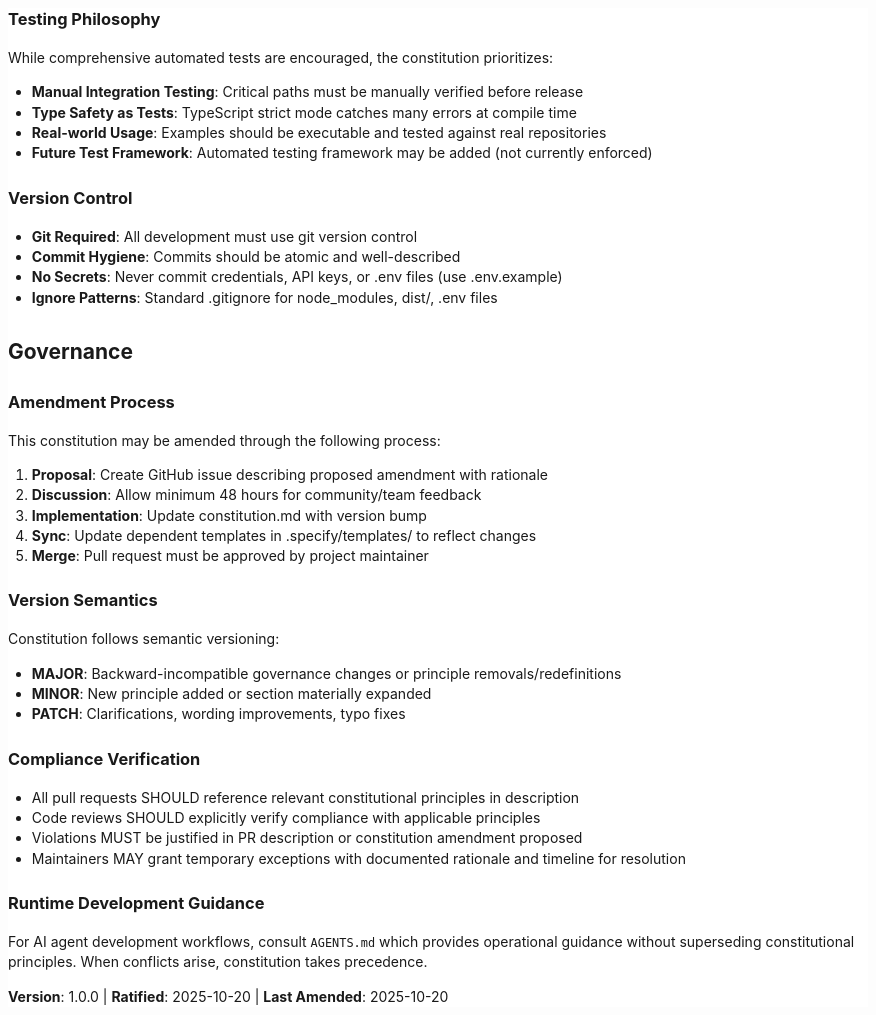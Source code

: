 ### Testing Philosophy

While comprehensive automated tests are encouraged, the constitution prioritizes:

- **Manual Integration Testing**: Critical paths must be manually verified before release
- **Type Safety as Tests**: TypeScript strict mode catches many errors at compile time
- **Real-world Usage**: Examples should be executable and tested against real repositories
- **Future Test Framework**: Automated testing framework may be added (not currently enforced)

### Version Control

- **Git Required**: All development must use git version control
- **Commit Hygiene**: Commits should be atomic and well-described
- **No Secrets**: Never commit credentials, API keys, or .env files (use .env.example)
- **Ignore Patterns**: Standard .gitignore for node_modules, dist/, .env files

## Governance

### Amendment Process

This constitution may be amended through the following process:

1. **Proposal**: Create GitHub issue describing proposed amendment with rationale
2. **Discussion**: Allow minimum 48 hours for community/team feedback
3. **Implementation**: Update constitution.md with version bump
4. **Sync**: Update dependent templates in .specify/templates/ to reflect changes
5. **Merge**: Pull request must be approved by project maintainer

### Version Semantics

Constitution follows semantic versioning:

- **MAJOR**: Backward-incompatible governance changes or principle removals/redefinitions
- **MINOR**: New principle added or section materially expanded
- **PATCH**: Clarifications, wording improvements, typo fixes

### Compliance Verification

- All pull requests SHOULD reference relevant constitutional principles in description
- Code reviews SHOULD explicitly verify compliance with applicable principles
- Violations MUST be justified in PR description or constitution amendment proposed
- Maintainers MAY grant temporary exceptions with documented rationale and timeline for resolution

### Runtime Development Guidance

For AI agent development workflows, consult `AGENTS.md` which provides operational guidance without superseding
constitutional principles. When conflicts arise, constitution takes precedence.

**Version**: 1.0.0 | **Ratified**: 2025-10-20 | **Last Amended**: 2025-10-20
